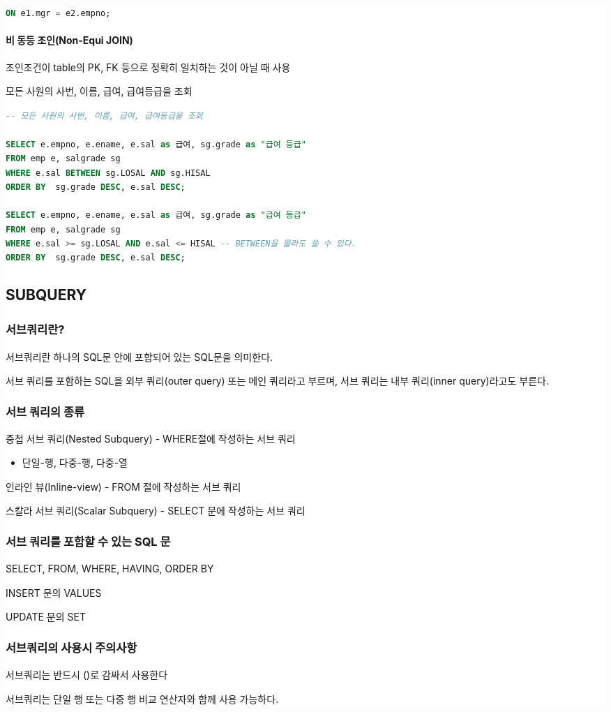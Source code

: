```sql
ON e1.mgr = e2.empno;
```

#### 비 동등 조인(Non-Equi JOIN)

조인조건이 table의 PK, FK 등으로 정확히 일치하는 것이 아닐 때 사용

모든 사원의 사번, 이름, 급여, 급여등급을 조회

```sql
-- 모든 사원의 사번, 이름, 급여, 급여등급을 조회

SELECT e.empno, e.ename, e.sal as 급여, sg.grade as "급여 등급"
FROM emp e, salgrade sg
WHERE e.sal BETWEEN sg.LOSAL AND sg.HISAL
ORDER BY  sg.grade DESC, e.sal DESC;

SELECT e.empno, e.ename, e.sal as 급여, sg.grade as "급여 등급"
FROM emp e, salgrade sg
WHERE e.sal >= sg.LOSAL AND e.sal <= HISAL -- BETWEEN을 몰라도 쓸 수 있다.
ORDER BY  sg.grade DESC, e.sal DESC;
```



## SUBQUERY

### 서브쿼리란?

서브쿼리란 하나의 SQL문 안에 포함되어 있는 SQL문을 의미한다.

서브 쿼리를 포함하는 SQL을 외부 쿼리(outer query) 또는 메인 쿼리라고 부르며, 서브 쿼리는 내부 쿼리(inner query)라고도 부른다.

### 서브 쿼리의 종류

중첩 서브 쿼리(Nested Subquery) - WHERE절에 작성하는 서브 쿼리

- 단일-행, 다중-행, 다중-열

인라인 뷰(Inline-view) - FROM 절에 작성하는 서브 쿼리

스칼라 서브 쿼리(Scalar Subquery) - SELECT 문에 작성하는 서브 쿼리

### 서브 쿼리를 포함할 수 있는 SQL 문

SELECT, FROM, WHERE, HAVING, ORDER BY

INSERT 문의 VALUES

UPDATE 문의 SET

### 서브쿼리의 사용시 주의사항

서브쿼리는 반드시 ()로 감싸서 사용한다

서브쿼리는 단일 행 또는 다중 행 비교 연산자와 함께 사용 가능하다.
